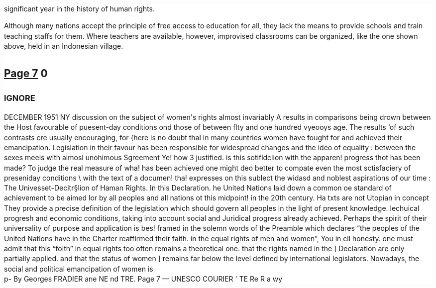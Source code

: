 significant year in the history of 
human rights. 
  
Although many nations accept the principle of free access to education for 
all, they lack the means to provide schools and train teaching staffs for 
them. Where teachers are available, however, improvised classrooms can 
be organized, like the one shown above, held in an Indonesian village.

## [Page 7](https://demo.humlab.umu.se/courier/074673engo.pdf#page=7) 0

### IGNORE

DECEMBER 1951 
NY discussion on the subject of women's rights almost invariably 
A results in comparisons being drown between the Host favourable 
of puesent-day conditions ond those of between flty and one 
hundred vyeooys age. The results ‘of such contrasts cre usually 
encouraging, for {here is no doubt thal in many countries women have 
fought for and achieved their emancipation. Legislation in their favour 
has been responsible for widespread changes and the ideo of equality 
: between the sexes meels with almosl unohimous Sgreement Ye! how 
3 justified. is this sotifldclion with the apparen! progress thot has been 
made? 
To judge the real measure of wha! has been achieved one might deo 
better to compate even the most sctisfaciery of preseniday conditions 
\ with the text of a documen! tha! expresses on this sublect the widasd 
and noblest aspirations of our time : The Univesset-Decitr§lion of Haman 
Rights. In this Declaration. he United Nations laid down a common 
oe standard of achievement to be aimed lor by all peoples and all nations 
ot this midpoint! in the 20th century. Ha txts are not Utopian in concept 
They provide a precise definition of the legislation which should govern 
all peoples in the light of present knowledge. lechuical progresh and 
economic conditions, taking into account social and Juridical progress 
already achieved. 
Perhaps the spirit of their universality of purpose and application is 
bes! framed in the solemn words of the Preamble which declares “the 
peoples of the United Nations have in the Charter reaffirmed their faith. 
in the equal rights of men and women”, 
You in cll honesty. one must admit that this “foith” in equal rights 
too often remains a theoretical one. that the rights named in the 
] Declaration are only partially applied. and that the status of women 
] remains far below the level defined by international legislators. 
Nowadays, the social and political emancipation of women is   
p- By Georges FRADIER 
ane NE nd TRE. 
Page 7 — UNESCO COURIER 
' TE Re R 
a 
wy 
